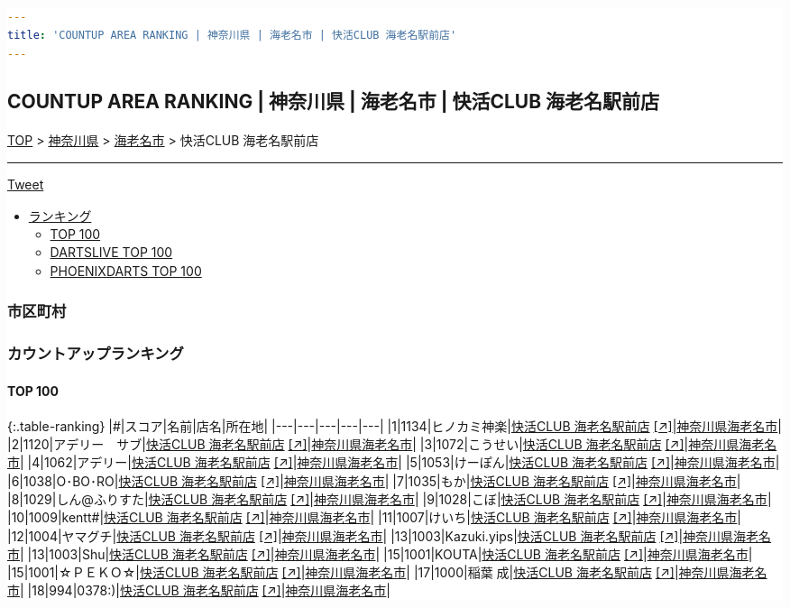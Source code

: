 ```yaml
---
title: 'COUNTUP AREA RANKING | 神奈川県 | 海老名市 | 快活CLUB 海老名駅前店'
---
```

## COUNTUP AREA RANKING | 神奈川県 | 海老名市 | 快活CLUB 海老名駅前店

[TOP](/darts/rank/) > [神奈川県](/darts/rank/神奈川県/) > [海老名市](/darts/rank/神奈川県/海老名市/) > 快活CLUB 海老名駅前店

___

<a href="https://twitter.com/share?ref_src=twsrc%5Etfw" data-text="COUNTUP AREA RANKING | 神奈川県海老名市快活CLUB 海老名駅前店" class="twitter-share-button" data-hashtags="DARTSLIVE,PHOENIXDARTS,darts,ダーツ" data-show-count="false">Tweet</a>

* [ランキング](#カウントアップランキング)
    * [TOP 100](#top-100)
    * [DARTSLIVE TOP 100](#dartslive-top-100)
    * [PHOENIXDARTS TOP 100](#phoenixdarts-top-100)

### 市区町村

<ul>

</ul>

### カウントアップランキング

#### TOP 100



{:.table-ranking}
|#|スコア|名前|店名|所在地|
|---|---|---|---|---|
|1|1134|<span class="rank-name-dl">ヒノカミ神楽</span>|<a href="/darts/rank/shops/118c72cb2506835af454cb89828a1cfe.html">快活CLUB 海老名駅前店</a> <a href="https://search.dartslive.com/jp/shop/118c72cb2506835af454cb89828a1cfe">[↗]</a>|<a href="/darts/rank/神奈川県/海老名市">神奈川県海老名市</a>|
|2|1120|<span class="rank-name-dl">アデリー　サブ</span>|<a href="/darts/rank/shops/118c72cb2506835af454cb89828a1cfe.html">快活CLUB 海老名駅前店</a> <a href="https://search.dartslive.com/jp/shop/118c72cb2506835af454cb89828a1cfe">[↗]</a>|<a href="/darts/rank/神奈川県/海老名市">神奈川県海老名市</a>|
|3|1072|<span class="rank-name-dl">こうせい</span>|<a href="/darts/rank/shops/118c72cb2506835af454cb89828a1cfe.html">快活CLUB 海老名駅前店</a> <a href="https://search.dartslive.com/jp/shop/118c72cb2506835af454cb89828a1cfe">[↗]</a>|<a href="/darts/rank/神奈川県/海老名市">神奈川県海老名市</a>|
|4|1062|<span class="rank-name-dl">アデリー</span>|<a href="/darts/rank/shops/118c72cb2506835af454cb89828a1cfe.html">快活CLUB 海老名駅前店</a> <a href="https://search.dartslive.com/jp/shop/118c72cb2506835af454cb89828a1cfe">[↗]</a>|<a href="/darts/rank/神奈川県/海老名市">神奈川県海老名市</a>|
|5|1053|<span class="rank-name-dl">けーぽん</span>|<a href="/darts/rank/shops/118c72cb2506835af454cb89828a1cfe.html">快活CLUB 海老名駅前店</a> <a href="https://search.dartslive.com/jp/shop/118c72cb2506835af454cb89828a1cfe">[↗]</a>|<a href="/darts/rank/神奈川県/海老名市">神奈川県海老名市</a>|
|6|1038|<span class="rank-name-dl">O･BO･RO</span>|<a href="/darts/rank/shops/118c72cb2506835af454cb89828a1cfe.html">快活CLUB 海老名駅前店</a> <a href="https://search.dartslive.com/jp/shop/118c72cb2506835af454cb89828a1cfe">[↗]</a>|<a href="/darts/rank/神奈川県/海老名市">神奈川県海老名市</a>|
|7|1035|<span class="rank-name-dl">もか</span>|<a href="/darts/rank/shops/118c72cb2506835af454cb89828a1cfe.html">快活CLUB 海老名駅前店</a> <a href="https://search.dartslive.com/jp/shop/118c72cb2506835af454cb89828a1cfe">[↗]</a>|<a href="/darts/rank/神奈川県/海老名市">神奈川県海老名市</a>|
|8|1029|<span class="rank-name-dl">しん@ふりすた</span>|<a href="/darts/rank/shops/118c72cb2506835af454cb89828a1cfe.html">快活CLUB 海老名駅前店</a> <a href="https://search.dartslive.com/jp/shop/118c72cb2506835af454cb89828a1cfe">[↗]</a>|<a href="/darts/rank/神奈川県/海老名市">神奈川県海老名市</a>|
|9|1028|<span class="rank-name-dl">こぼ</span>|<a href="/darts/rank/shops/118c72cb2506835af454cb89828a1cfe.html">快活CLUB 海老名駅前店</a> <a href="https://search.dartslive.com/jp/shop/118c72cb2506835af454cb89828a1cfe">[↗]</a>|<a href="/darts/rank/神奈川県/海老名市">神奈川県海老名市</a>|
|10|1009|<span class="rank-name-dl">kentt#</span>|<a href="/darts/rank/shops/118c72cb2506835af454cb89828a1cfe.html">快活CLUB 海老名駅前店</a> <a href="https://search.dartslive.com/jp/shop/118c72cb2506835af454cb89828a1cfe">[↗]</a>|<a href="/darts/rank/神奈川県/海老名市">神奈川県海老名市</a>|
|11|1007|<span class="rank-name-dl">けいち</span>|<a href="/darts/rank/shops/118c72cb2506835af454cb89828a1cfe.html">快活CLUB 海老名駅前店</a> <a href="https://search.dartslive.com/jp/shop/118c72cb2506835af454cb89828a1cfe">[↗]</a>|<a href="/darts/rank/神奈川県/海老名市">神奈川県海老名市</a>|
|12|1004|<span class="rank-name-dl">ヤマグチ</span>|<a href="/darts/rank/shops/118c72cb2506835af454cb89828a1cfe.html">快活CLUB 海老名駅前店</a> <a href="https://search.dartslive.com/jp/shop/118c72cb2506835af454cb89828a1cfe">[↗]</a>|<a href="/darts/rank/神奈川県/海老名市">神奈川県海老名市</a>|
|13|1003|<span class="rank-name-dl">Kazuki.yips</span>|<a href="/darts/rank/shops/118c72cb2506835af454cb89828a1cfe.html">快活CLUB 海老名駅前店</a> <a href="https://search.dartslive.com/jp/shop/118c72cb2506835af454cb89828a1cfe">[↗]</a>|<a href="/darts/rank/神奈川県/海老名市">神奈川県海老名市</a>|
|13|1003|<span class="rank-name-dl">Shu</span>|<a href="/darts/rank/shops/118c72cb2506835af454cb89828a1cfe.html">快活CLUB 海老名駅前店</a> <a href="https://search.dartslive.com/jp/shop/118c72cb2506835af454cb89828a1cfe">[↗]</a>|<a href="/darts/rank/神奈川県/海老名市">神奈川県海老名市</a>|
|15|1001|<span class="rank-name-dl">KOUTA</span>|<a href="/darts/rank/shops/118c72cb2506835af454cb89828a1cfe.html">快活CLUB 海老名駅前店</a> <a href="https://search.dartslive.com/jp/shop/118c72cb2506835af454cb89828a1cfe">[↗]</a>|<a href="/darts/rank/神奈川県/海老名市">神奈川県海老名市</a>|
|15|1001|<span class="rank-name-dl">☆ＰＥＫＯ☆</span>|<a href="/darts/rank/shops/118c72cb2506835af454cb89828a1cfe.html">快活CLUB 海老名駅前店</a> <a href="https://search.dartslive.com/jp/shop/118c72cb2506835af454cb89828a1cfe">[↗]</a>|<a href="/darts/rank/神奈川県/海老名市">神奈川県海老名市</a>|
|17|1000|<span class="rank-name-dl">稲葉 成</span>|<a href="/darts/rank/shops/118c72cb2506835af454cb89828a1cfe.html">快活CLUB 海老名駅前店</a> <a href="https://search.dartslive.com/jp/shop/118c72cb2506835af454cb89828a1cfe">[↗]</a>|<a href="/darts/rank/神奈川県/海老名市">神奈川県海老名市</a>|
|18|994|<span class="rank-name-dl">0378:)</span>|<a href="/darts/rank/shops/118c72cb2506835af454cb89828a1cfe.html">快活CLUB 海老名駅前店</a> <a href="https://search.dartslive.com/jp/shop/118c72cb2506835af454cb89828a1cfe">[↗]</a>|<a href="/darts/rank/神奈川県/海老名市">神奈川県海老名市</a>|